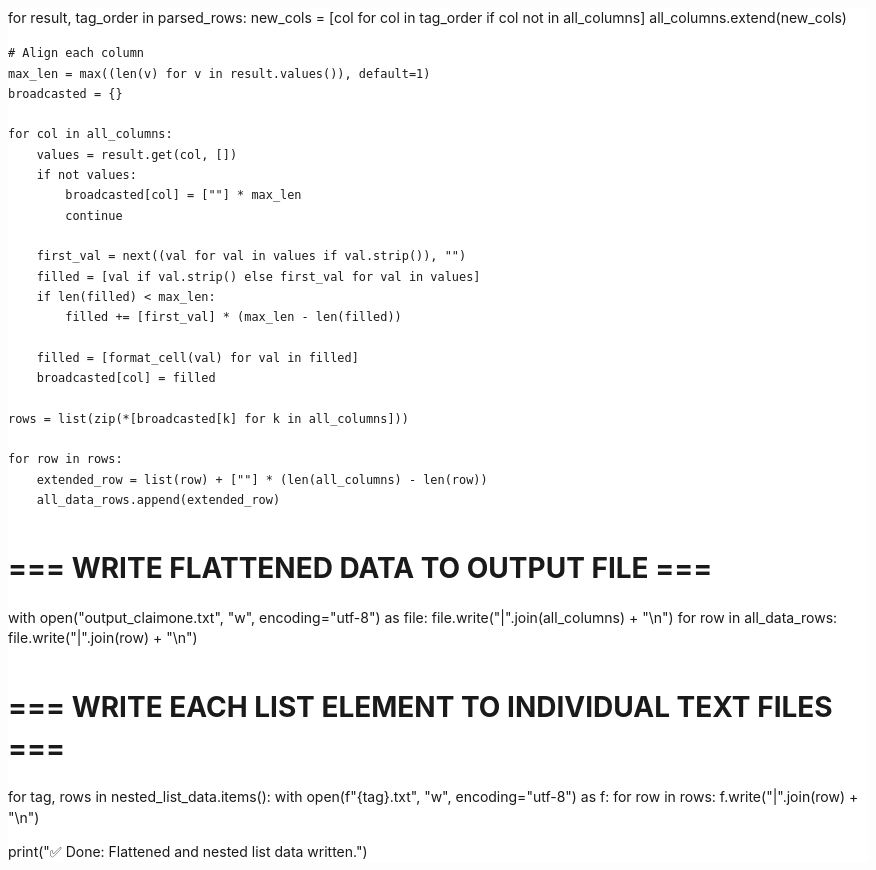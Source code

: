 for result, tag_order in parsed_rows:
    new_cols = [col for col in tag_order if col not in all_columns]
    all_columns.extend(new_cols)

    # Align each column
    max_len = max((len(v) for v in result.values()), default=1)
    broadcasted = {}

    for col in all_columns:
        values = result.get(col, [])
        if not values:
            broadcasted[col] = [""] * max_len
            continue

        first_val = next((val for val in values if val.strip()), "")
        filled = [val if val.strip() else first_val for val in values]
        if len(filled) < max_len:
            filled += [first_val] * (max_len - len(filled))

        filled = [format_cell(val) for val in filled]
        broadcasted[col] = filled

    rows = list(zip(*[broadcasted[k] for k in all_columns]))

    for row in rows:
        extended_row = list(row) + [""] * (len(all_columns) - len(row))
        all_data_rows.append(extended_row)

# === WRITE FLATTENED DATA TO OUTPUT FILE ===
with open("output_claimone.txt", "w", encoding="utf-8") as file:
    file.write("|".join(all_columns) + "\n")
    for row in all_data_rows:
        file.write("|".join(row) + "\n")

# === WRITE EACH LIST ELEMENT TO INDIVIDUAL TEXT FILES ===
for tag, rows in nested_list_data.items():
    with open(f"{tag}.txt", "w", encoding="utf-8") as f:
        for row in rows:
            f.write("|".join(row) + "\n")

print("✅ Done: Flattened and nested list data written.")
















